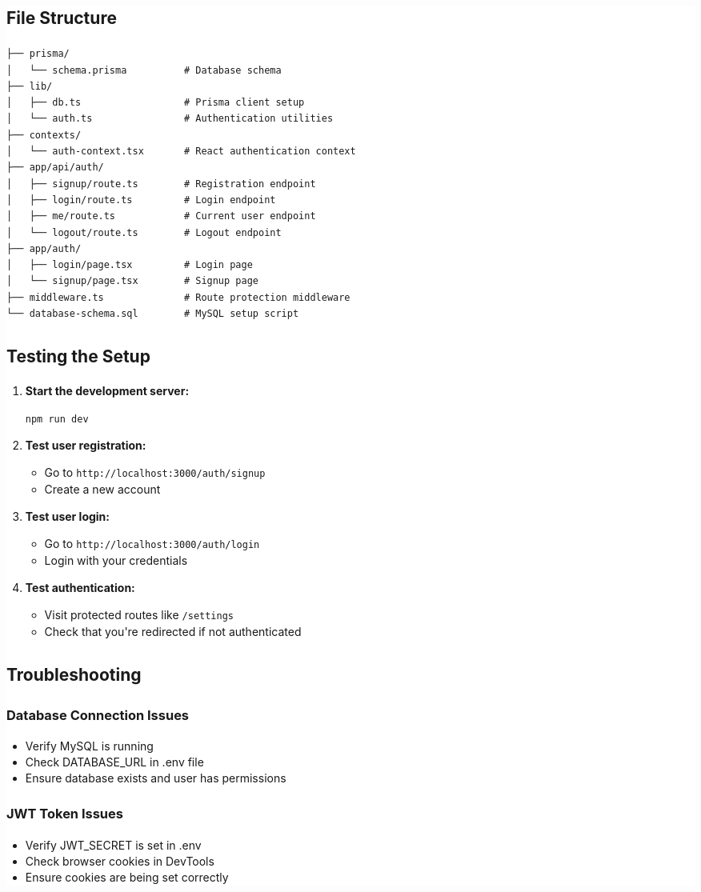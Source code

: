 ## File Structure

```
├── prisma/
│   └── schema.prisma          # Database schema
├── lib/
│   ├── db.ts                  # Prisma client setup
│   └── auth.ts                # Authentication utilities
├── contexts/
│   └── auth-context.tsx       # React authentication context
├── app/api/auth/
│   ├── signup/route.ts        # Registration endpoint
│   ├── login/route.ts         # Login endpoint
│   ├── me/route.ts            # Current user endpoint
│   └── logout/route.ts        # Logout endpoint
├── app/auth/
│   ├── login/page.tsx         # Login page
│   └── signup/page.tsx        # Signup page
├── middleware.ts              # Route protection middleware
└── database-schema.sql        # MySQL setup script
```

## Testing the Setup

1. **Start the development server:**
   ```bash
   npm run dev
   ```

2. **Test user registration:**
   - Go to `http://localhost:3000/auth/signup`
   - Create a new account

3. **Test user login:**
   - Go to `http://localhost:3000/auth/login`  
   - Login with your credentials

4. **Test authentication:**
   - Visit protected routes like `/settings`
   - Check that you're redirected if not authenticated

## Troubleshooting

### Database Connection Issues
- Verify MySQL is running
- Check DATABASE_URL in .env file
- Ensure database exists and user has permissions

### JWT Token Issues  
- Verify JWT_SECRET is set in .env
- Check browser cookies in DevTools
- Ensure cookies are being set correctly
